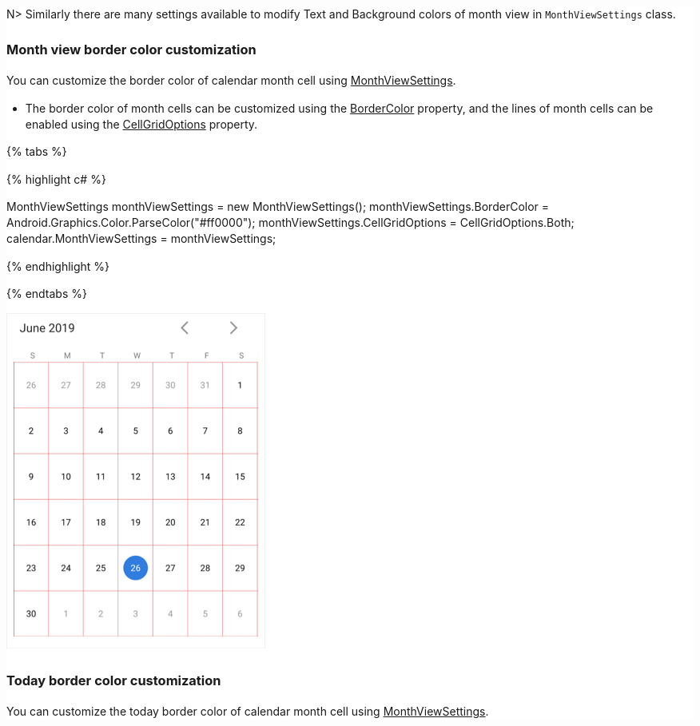 N> Similarly there are many settings available to modify Text and Background colors of month view in `MonthViewSettings` class.

### Month view border color customization

You can customize the border color of calendar month cell using [MonthViewSettings](https://help.syncfusion.com/cr/xamarin/Syncfusion.SfCalendar.XForms.MonthViewSettings.html).

* The border color of month cells can be customized using the [BorderColor](https://help.syncfusion.com/cr/xamarin-android/Com.Syncfusion.Calendar.MonthViewSettings.html#Com_Syncfusion_Calendar_MonthViewSettings_BorderColor) property, and the lines of month cells can be enabled using the [CellGridOptions](https://help.syncfusion.com/cr/xamarin-android/Com.Syncfusion.Calendar.MonthViewSettings.html#Com_Syncfusion_Calendar_MonthViewSettings_CellGridOptions) property.

{% tabs %}	

{% highlight c# %}
	
MonthViewSettings monthViewSettings = new MonthViewSettings();
monthViewSettings.BorderColor = Android.Graphics.Color.ParseColor("#ff0000");
monthViewSettings.CellGridOptions = CellGridOptions.Both;
calendar.MonthViewSettings = monthViewSettings;

{% endhighlight %}

{% endtabs %}

![Month view border color in Xamarin.Android Calendar](images/xamarin.android-BorderColor.png)

### Today border color customization

You can customize the today border color of calendar month cell using [MonthViewSettings](https://help.syncfusion.com/cr/xamarin/Syncfusion.SfCalendar.XForms.MonthViewSettings.html).
